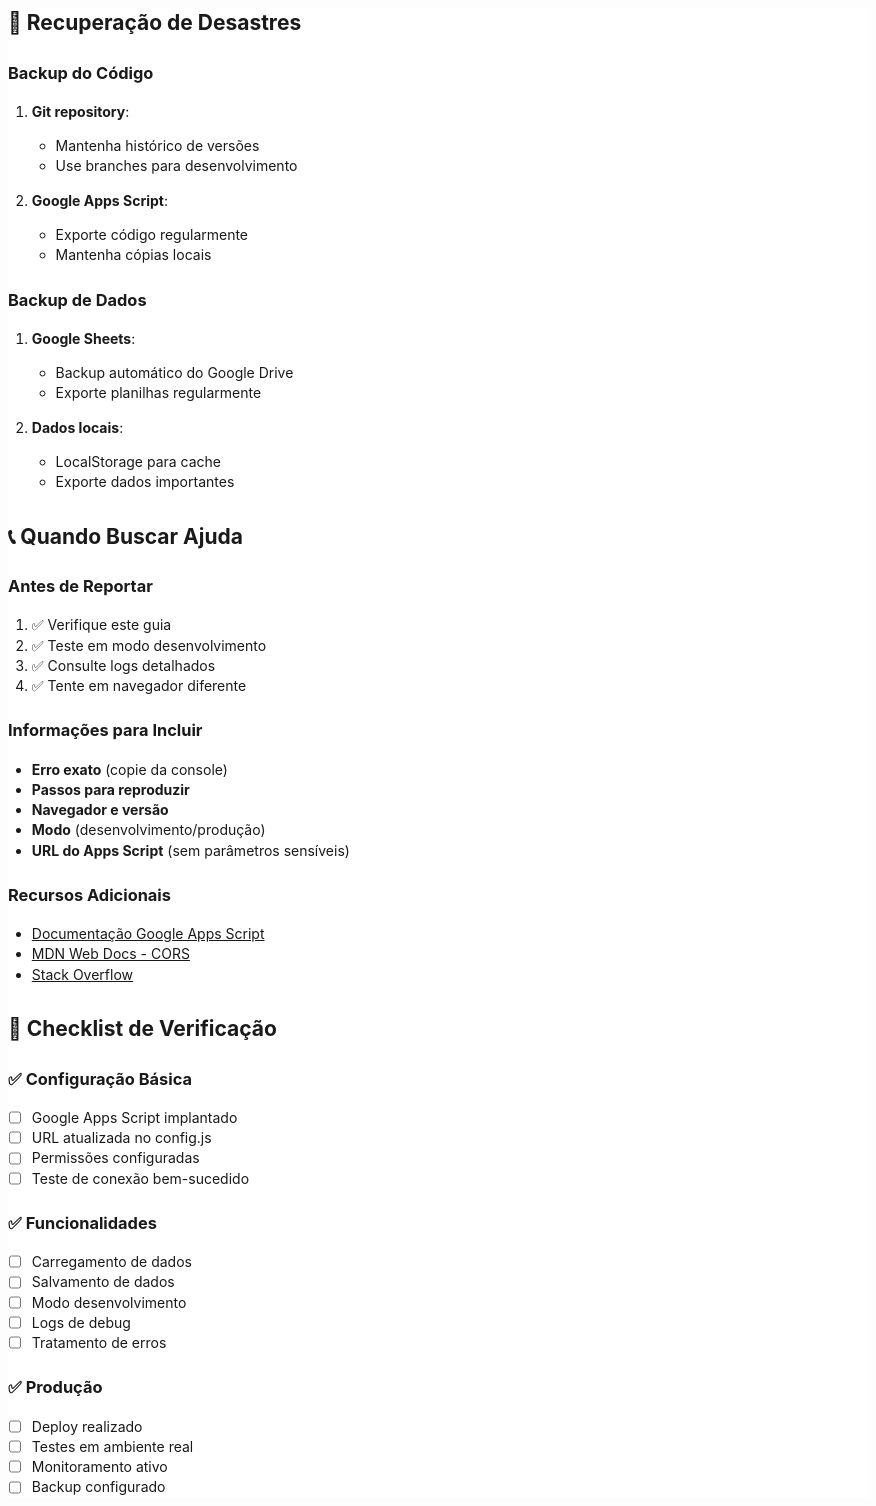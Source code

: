 ## 🔄 Recuperação de Desastres

### Backup do Código
1. **Git repository**:
   - Mantenha histórico de versões
   - Use branches para desenvolvimento

2. **Google Apps Script**:
   - Exporte código regularmente
   - Mantenha cópias locais

### Backup de Dados
1. **Google Sheets**:
   - Backup automático do Google Drive
   - Exporte planilhas regularmente

2. **Dados locais**:
   - LocalStorage para cache
   - Exporte dados importantes

## 📞 Quando Buscar Ajuda

### Antes de Reportar
1. ✅ Verifique este guia
2. ✅ Teste em modo desenvolvimento
3. ✅ Consulte logs detalhados
4. ✅ Tente em navegador diferente

### Informações para Incluir
- **Erro exato** (copie da console)
- **Passos para reproduzir**
- **Navegador e versão**
- **Modo** (desenvolvimento/produção)
- **URL do Apps Script** (sem parâmetros sensíveis)

### Recursos Adicionais
- [Documentação Google Apps Script](https://developers.google.com/apps-script)
- [MDN Web Docs - CORS](https://developer.mozilla.org/docs/Web/HTTP/CORS)
- [Stack Overflow](https://stackoverflow.com/questions/tagged/google-apps-script)

## 🎯 Checklist de Verificação

### ✅ Configuração Básica
- [ ] Google Apps Script implantado
- [ ] URL atualizada no config.js
- [ ] Permissões configuradas
- [ ] Teste de conexão bem-sucedido

### ✅ Funcionalidades
- [ ] Carregamento de dados
- [ ] Salvamento de dados
- [ ] Modo desenvolvimento
- [ ] Logs de debug
- [ ] Tratamento de erros

### ✅ Produção
- [ ] Deploy realizado
- [ ] Testes em ambiente real
- [ ] Monitoramento ativo
- [ ] Backup configurado